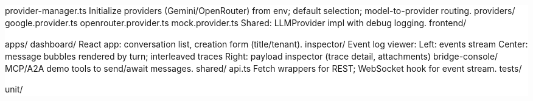 provider-manager.ts
Initialize providers (Gemini/OpenRouter) from env; default selection; model-to-provider routing.
providers/
google.provider.ts
openrouter.provider.ts
mock.provider.ts
Shared: LLMProvider impl with debug logging.
frontend/

apps/
dashboard/
React app: conversation list, creation form (title/tenant).
inspector/
Event log viewer:
Left: events stream
Center: message bubbles rendered by turn; interleaved traces
Right: payload inspector (trace detail, attachments)
bridge-console/
MCP/A2A demo tools to send/await messages.
shared/
api.ts
Fetch wrappers for REST; WebSocket hook for event stream.
tests/

unit/






